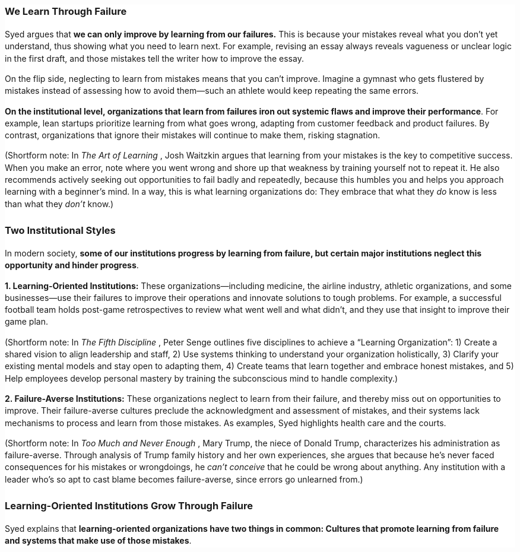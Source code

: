 ### We Learn Through Failure

Syed argues that **we can only improve by learning from our failures.** This is because your mistakes reveal what you don’t yet understand, thus showing what you need to learn next. For example, revising an essay always reveals vagueness or unclear logic in the first draft, and those mistakes tell the writer how to improve the essay.

On the flip side, neglecting to learn from mistakes means that you can’t improve. Imagine a gymnast who gets flustered by mistakes instead of assessing how to avoid them—such an athlete would keep repeating the same errors.

**On the institutional level, organizations that learn from failures iron out systemic flaws and improve their performance**. For example, lean startups prioritize learning from what goes wrong, adapting from customer feedback and product failures. By contrast, organizations that ignore their mistakes will continue to make them, risking stagnation.

(Shortform note: In _The Art of Learning_ , Josh Waitzkin argues that learning from your mistakes is the key to competitive success. When you make an error, note where you went wrong and shore up that weakness by training yourself not to repeat it. He also recommends actively seeking out opportunities to fail badly and repeatedly, because this humbles you and helps you approach learning with a beginner’s mind. In a way, this is what learning organizations do: They embrace that what they _do_ know is less than what they _don’t_ know.)

### Two Institutional Styles

In modern society, **some of our institutions progress by learning from failure, but certain major institutions neglect this opportunity and hinder progress**.

**1\. Learning-Oriented Institutions:** These organizations—including medicine, the airline industry, athletic organizations, and some businesses—use their failures to improve their operations and innovate solutions to tough problems. For example, a successful football team holds post-game retrospectives to review what went well and what didn’t, and they use that insight to improve their game plan.

(Shortform note: In _The Fifth Discipline_ , Peter Senge outlines five disciplines to achieve a “Learning Organization”: 1) Create a shared vision to align leadership and staff, 2) Use systems thinking to understand your organization holistically, 3) Clarify your existing mental models and stay open to adapting them, 4) Create teams that learn together and embrace honest mistakes, and 5) Help employees develop personal mastery by training the subconscious mind to handle complexity.)

**2\. Failure-Averse Institutions:** These organizations neglect to learn from their failure, and thereby miss out on opportunities to improve. Their failure-averse cultures preclude the acknowledgment and assessment of mistakes, and their systems lack mechanisms to process and learn from those mistakes. As examples, Syed highlights health care and the courts.

(Shortform note: In _Too Much and Never Enough_ , Mary Trump, the niece of Donald Trump, characterizes his administration as failure-averse. Through analysis of Trump family history and her own experiences, she argues that because he’s never faced consequences for his mistakes or wrongdoings, he _can’t conceive_ that he could be wrong about anything. Any institution with a leader who’s so apt to cast blame becomes failure-averse, since errors go unlearned from.)

### Learning-Oriented Institutions Grow Through Failure

Syed explains that **learning-oriented organizations have two things in common: Cultures that promote learning from failure and systems that make use of those mistakes**.
